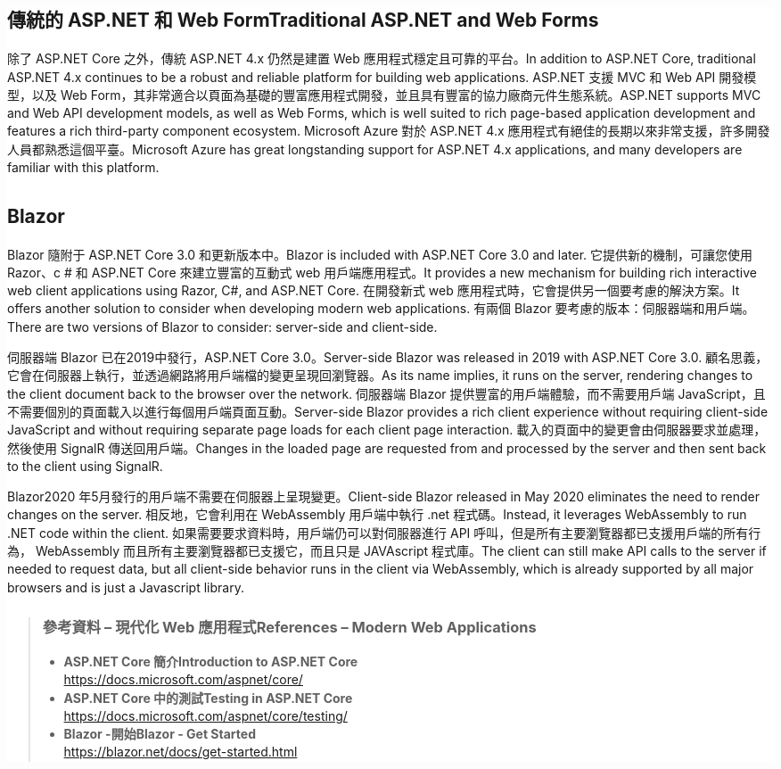 ## <a name="traditional-aspnet-and-web-forms"></a><span data-ttu-id="71490-159">傳統的 ASP.NET 和 Web Form</span><span class="sxs-lookup"><span data-stu-id="71490-159">Traditional ASP.NET and Web Forms</span></span>

<span data-ttu-id="71490-160">除了 ASP.NET Core 之外，傳統 ASP.NET 4.x 仍然是建置 Web 應用程式穩定且可靠的平台。</span><span class="sxs-lookup"><span data-stu-id="71490-160">In addition to ASP.NET Core, traditional ASP.NET 4.x continues to be a robust and reliable platform for building web applications.</span></span> <span data-ttu-id="71490-161">ASP.NET 支援 MVC 和 Web API 開發模型，以及 Web Form，其非常適合以頁面為基礎的豐富應用程式開發，並且具有豐富的協力廠商元件生態系統。</span><span class="sxs-lookup"><span data-stu-id="71490-161">ASP.NET supports MVC and Web API development models, as well as Web Forms, which is well suited to rich page-based application development and features a rich third-party component ecosystem.</span></span> <span data-ttu-id="71490-162">Microsoft Azure 對於 ASP.NET 4.x 應用程式有絕佳的長期以來非常支援，許多開發人員都熟悉這個平臺。</span><span class="sxs-lookup"><span data-stu-id="71490-162">Microsoft Azure has great longstanding support for ASP.NET 4.x applications, and many developers are familiar with this platform.</span></span>

## Blazor

<span data-ttu-id="71490-163">Blazor 隨附于 ASP.NET Core 3.0 和更新版本中。</span><span class="sxs-lookup"><span data-stu-id="71490-163">Blazor is included with ASP.NET Core 3.0 and later.</span></span> <span data-ttu-id="71490-164">它提供新的機制，可讓您使用 Razor、c # 和 ASP.NET Core 來建立豐富的互動式 web 用戶端應用程式。</span><span class="sxs-lookup"><span data-stu-id="71490-164">It provides a new mechanism for building rich interactive web client applications using Razor, C#, and ASP.NET Core.</span></span> <span data-ttu-id="71490-165">在開發新式 web 應用程式時，它會提供另一個要考慮的解決方案。</span><span class="sxs-lookup"><span data-stu-id="71490-165">It offers another solution to consider when developing modern web applications.</span></span> <span data-ttu-id="71490-166">有兩個 Blazor 要考慮的版本：伺服器端和用戶端。</span><span class="sxs-lookup"><span data-stu-id="71490-166">There are two versions of Blazor to consider: server-side and client-side.</span></span>

<span data-ttu-id="71490-167">伺服器端 Blazor 已在2019中發行，ASP.NET Core 3.0。</span><span class="sxs-lookup"><span data-stu-id="71490-167">Server-side Blazor was released in 2019 with ASP.NET Core 3.0.</span></span> <span data-ttu-id="71490-168">顧名思義，它會在伺服器上執行，並透過網路將用戶端檔的變更呈現回瀏覽器。</span><span class="sxs-lookup"><span data-stu-id="71490-168">As its name implies, it runs on the server, rendering changes to the client document back to the browser over the network.</span></span> <span data-ttu-id="71490-169">伺服器端 Blazor 提供豐富的用戶端體驗，而不需要用戶端 JavaScript，且不需要個別的頁面載入以進行每個用戶端頁面互動。</span><span class="sxs-lookup"><span data-stu-id="71490-169">Server-side Blazor provides a rich client experience without requiring client-side JavaScript and without requiring separate page loads for each client page interaction.</span></span> <span data-ttu-id="71490-170">載入的頁面中的變更會由伺服器要求並處理，然後使用 SignalR 傳送回用戶端。</span><span class="sxs-lookup"><span data-stu-id="71490-170">Changes in the loaded page are requested from and processed by the server and then sent back to the client using SignalR.</span></span>

<span data-ttu-id="71490-171">Blazor2020 年5月發行的用戶端不需要在伺服器上呈現變更。</span><span class="sxs-lookup"><span data-stu-id="71490-171">Client-side Blazor released in May 2020 eliminates the need to render changes on the server.</span></span> <span data-ttu-id="71490-172">相反地，它會利用在 WebAssembly 用戶端中執行 .net 程式碼。</span><span class="sxs-lookup"><span data-stu-id="71490-172">Instead, it leverages WebAssembly to run .NET code within the client.</span></span> <span data-ttu-id="71490-173">如果需要要求資料時，用戶端仍可以對伺服器進行 API 呼叫，但是所有主要瀏覽器都已支援用戶端的所有行為， WebAssembly 而且所有主要瀏覽器都已支援它，而且只是 JAVAscript 程式庫。</span><span class="sxs-lookup"><span data-stu-id="71490-173">The client can still make API calls to the server if needed to request data, but all client-side behavior runs in the client via WebAssembly, which is already supported by all major browsers and is just a Javascript library.</span></span>

> ### <a name="references--modern-web-applications"></a><span data-ttu-id="71490-174">參考資料 – 現代化 Web 應用程式</span><span class="sxs-lookup"><span data-stu-id="71490-174">References – Modern Web Applications</span></span>
>
> - <span data-ttu-id="71490-175">**ASP.NET Core 簡介**</span><span class="sxs-lookup"><span data-stu-id="71490-175">**Introduction to ASP.NET Core**</span></span>  
>   <https://docs.microsoft.com/aspnet/core/>
> - <span data-ttu-id="71490-176">**ASP.NET Core 中的測試**</span><span class="sxs-lookup"><span data-stu-id="71490-176">**Testing in ASP.NET Core**</span></span>  
>   <https://docs.microsoft.com/aspnet/core/testing/>
> - <span data-ttu-id="71490-177">**Blazor -開始**</span><span class="sxs-lookup"><span data-stu-id="71490-177">**Blazor - Get Started**</span></span>  
>   <https://blazor.net/docs/get-started.html>